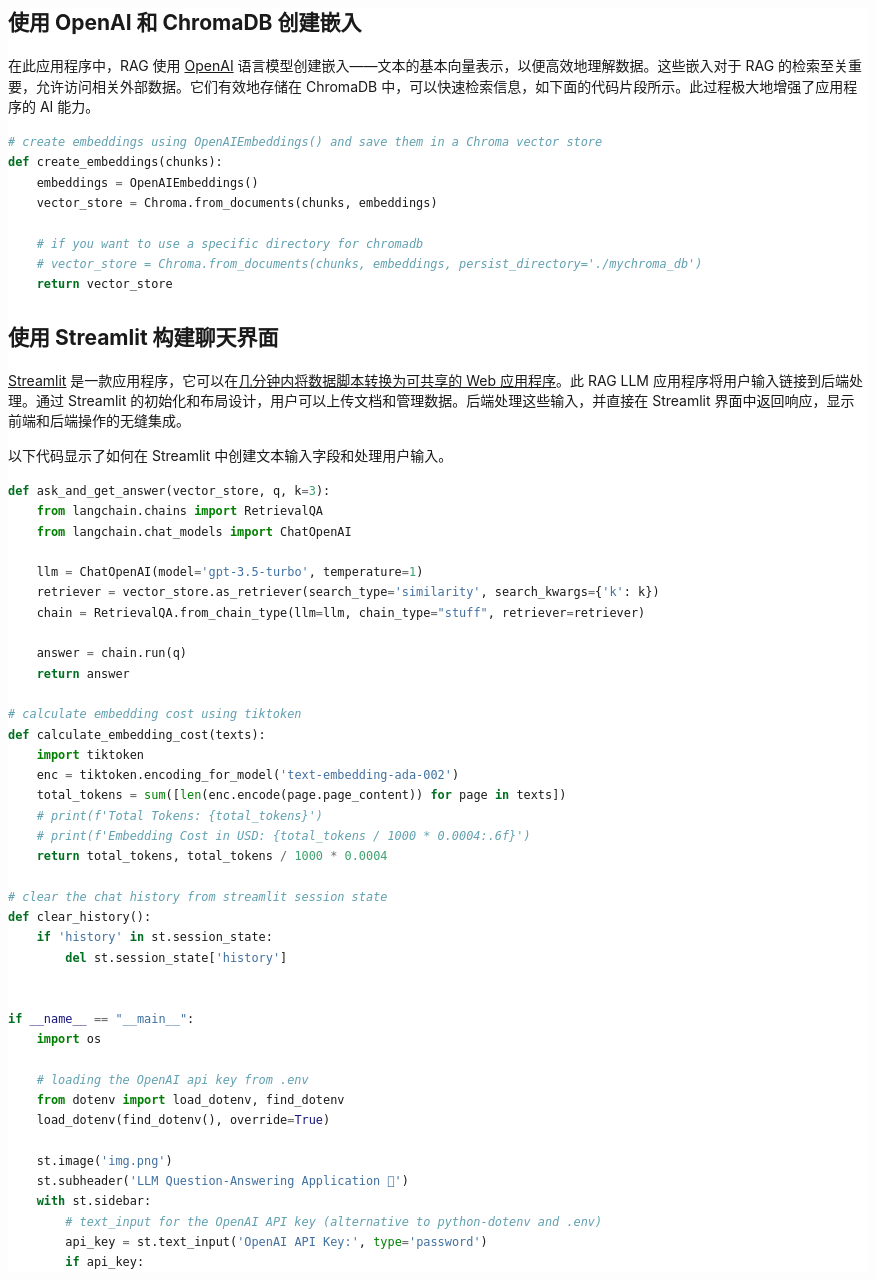 ## 使用 OpenAI 和 ChromaDB 创建嵌入

在此应用程序中，RAG 使用 [OpenAI](https://thenewstack.io/why-microsoft-has-to-save-openai/) 语言模型创建嵌入——文本的基本向量表示，以便高效地理解数据。这些嵌入对于 RAG 的检索至关重要，允许访问相关外部数据。它们有效地存储在 ChromaDB 中，可以快速检索信息，如下面的代码片段所示。此过程极大地增强了应用程序的 AI 能力。

```python
# create embeddings using OpenAIEmbeddings() and save them in a Chroma vector store 
def create_embeddings(chunks): 
	embeddings = OpenAIEmbeddings() 
	vector_store = Chroma.from_documents(chunks, embeddings) 
 
	# if you want to use a specific directory for chromadb 
	# vector_store = Chroma.from_documents(chunks, embeddings, persist_directory='./mychroma_db') 
	return vector_store 
```

## 使用 Streamlit 构建聊天界面

[Streamlit](https://streamlit.io/) 是一款应用程序，它可以在[几分钟内将数据脚本转换为可共享的 Web 应用程序](https://thenewstack.io/streamlit-an-app-builder-for-the-data-science-team/)。此 RAG LLM 应用程序将用户输入链接到后端处理。通过 Streamlit 的初始化和布局设计，用户可以上传文档和管理数据。后端处理这些输入，并直接在 Streamlit 界面中返回响应，显示前端和后端操作的无缝集成。

以下代码显示了如何在 Streamlit 中创建文本输入字段和处理用户输入。

```python
def ask_and_get_answer(vector_store, q, k=3): 
	from langchain.chains import RetrievalQA 
	from langchain.chat_models import ChatOpenAI 
 
	llm = ChatOpenAI(model='gpt-3.5-turbo', temperature=1) 
	retriever = vector_store.as_retriever(search_type='similarity', search_kwargs={'k': k}) 
	chain = RetrievalQA.from_chain_type(llm=llm, chain_type="stuff", retriever=retriever) 
 
	answer = chain.run(q) 
	return answer 
 
# calculate embedding cost using tiktoken 
def calculate_embedding_cost(texts): 
	import tiktoken 
	enc = tiktoken.encoding_for_model('text-embedding-ada-002') 
	total_tokens = sum([len(enc.encode(page.page_content)) for page in texts]) 
	# print(f'Total Tokens: {total_tokens}') 
	# print(f'Embedding Cost in USD: {total_tokens / 1000 * 0.0004:.6f}') 
	return total_tokens, total_tokens / 1000 * 0.0004 
 
# clear the chat history from streamlit session state 
def clear_history(): 
	if 'history' in st.session_state: 
    	del st.session_state['history'] 
 
 
if __name__ == "__main__": 
	import os 
 
	# loading the OpenAI api key from .env 
	from dotenv import load_dotenv, find_dotenv 
	load_dotenv(find_dotenv(), override=True) 
 
	st.image('img.png') 
	st.subheader('LLM Question-Answering Application 🤖') 
	with st.sidebar: 
    	# text_input for the OpenAI API key (alternative to python-dotenv and .env) 
    	api_key = st.text_input('OpenAI API Key:', type='password') 
    	if api_key: 
```